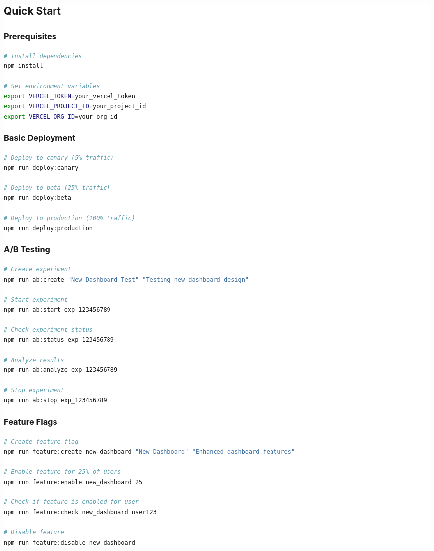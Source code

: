 ## Quick Start

### Prerequisites

```bash
# Install dependencies
npm install

# Set environment variables
export VERCEL_TOKEN=your_vercel_token
export VERCEL_PROJECT_ID=your_project_id
export VERCEL_ORG_ID=your_org_id
```

### Basic Deployment

```bash
# Deploy to canary (5% traffic)
npm run deploy:canary

# Deploy to beta (25% traffic)
npm run deploy:beta

# Deploy to production (100% traffic)
npm run deploy:production
```

### A/B Testing

```bash
# Create experiment
npm run ab:create "New Dashboard Test" "Testing new dashboard design"

# Start experiment
npm run ab:start exp_123456789

# Check experiment status
npm run ab:status exp_123456789

# Analyze results
npm run ab:analyze exp_123456789

# Stop experiment
npm run ab:stop exp_123456789
```

### Feature Flags

```bash
# Create feature flag
npm run feature:create new_dashboard "New Dashboard" "Enhanced dashboard features"

# Enable feature for 25% of users
npm run feature:enable new_dashboard 25

# Check if feature is enabled for user
npm run feature:check new_dashboard user123

# Disable feature
npm run feature:disable new_dashboard
```
